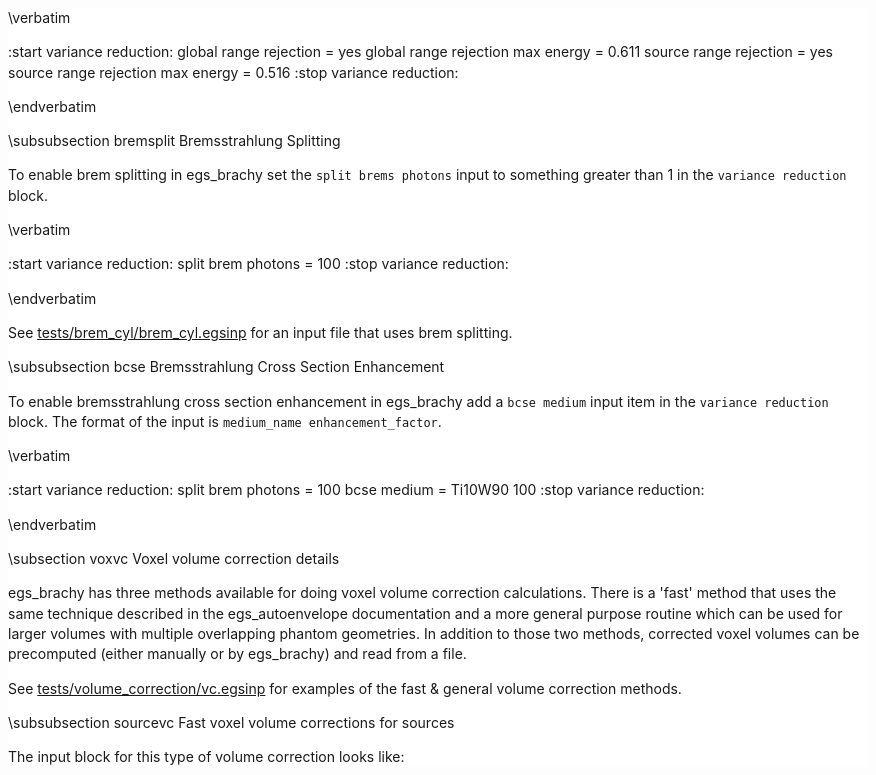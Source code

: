 \verbatim

:start variance reduction:
    global range rejection = yes
    global range rejection max energy = 0.611
    source range rejection = yes
    source range rejection max energy = 0.516
:stop variance reduction:

\endverbatim


\subsubsection bremsplit Bremsstrahlung Splitting

To enable brem splitting in egs_brachy set  the `split brems photons` input to
something greater than 1 in the `variance reduction` block.

\verbatim

:start variance reduction:
    split brem photons = 100
:stop variance reduction:

\endverbatim

See [tests/brem_cyl/brem_cyl.egsinp](https://github.com/clrp-code/egs_brachy/blob/master/egs_brachy/tests/brem_cyl/brem_cyl.egsinp) for
an input file that uses brem splitting.

\subsubsection bcse Bremsstrahlung Cross Section Enhancement

To enable bremsstrahlung cross section enhancement in egs_brachy add a
`bcse medium` input item in the `variance reduction` block.  The format
of the input is `medium_name enhancement_factor`.

\verbatim

:start variance reduction:
    split brem photons = 100
    bcse medium =  Ti10W90 100
:stop variance reduction:

\endverbatim

\subsection voxvc Voxel volume correction details

egs_brachy has three methods available for doing voxel volume correction
calculations.  There is a 'fast' method that uses the same technique described
in the egs_autoenvelope documentation and a more general purpose routine which
can be used for larger volumes with multiple overlapping phantom geometries. In
addition to those two methods, corrected voxel volumes can be precomputed (either
manually or by egs\_brachy) and read from a file.

See [tests/volume_correction/vc.egsinp](https://github.com/clrp-code/egs_brachy/blob/master/egs_brachy/tests/volume_correction/vc.egsinp) for
examples of the fast & general volume correction methods.

\subsubsection sourcevc Fast voxel volume corrections for sources

The input block for this type of volume correction looks like:
